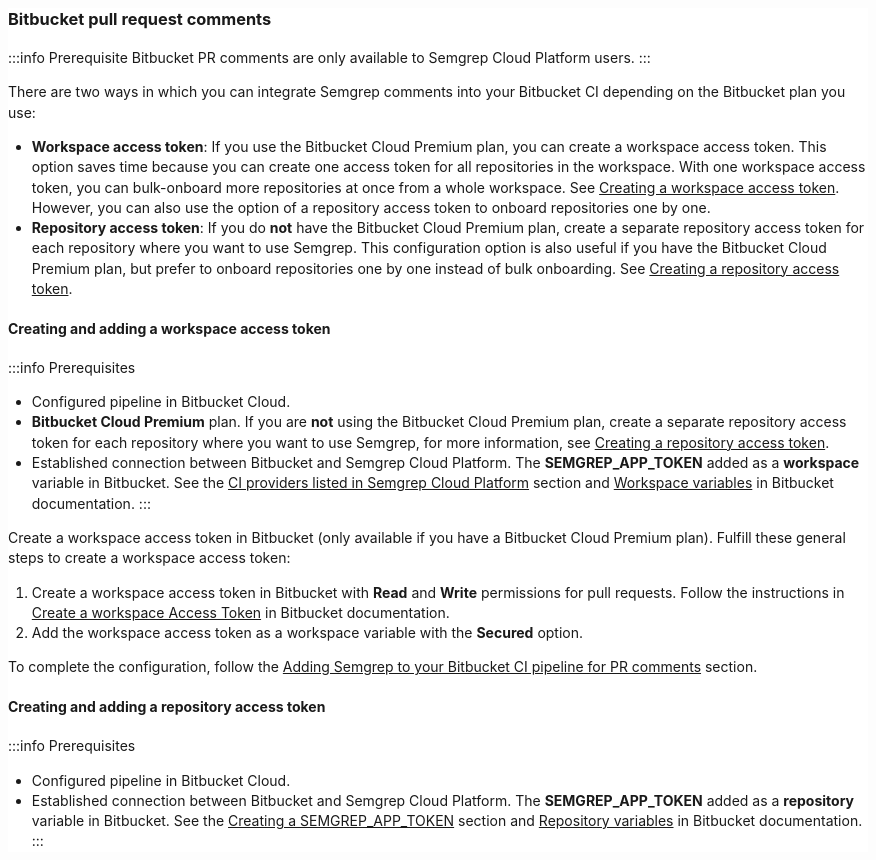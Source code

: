 ### Bitbucket pull request comments

:::info Prerequisite
Bitbucket PR comments are only available to Semgrep Cloud Platform users.
:::

There are two ways in which you can integrate Semgrep comments into your Bitbucket CI depending on the Bitbucket plan you use:

- **Workspace access token**: If you use the Bitbucket Cloud Premium plan, you can create a workspace access token. This option saves time because you can create one access token for all repositories in the workspace. With one workspace access token, you can bulk-onboard more repositories at once from a whole workspace. See [Creating a workspace access token](/semgrep-code/notifications/#creating-and-adding-a-workspace-access-token). However, you can also use the option of a repository access token to onboard repositories one by one.
- **Repository access token**: If you do **not** have the Bitbucket Cloud Premium plan, create a separate repository access token for each repository where you want to use Semgrep. This configuration option is also useful if you have the Bitbucket Cloud Premium plan, but prefer to onboard repositories one by one instead of bulk onboarding. See [Creating a repository access token](/semgrep-code/notifications/#creating-and-adding-a-repository-access-token).

#### Creating and adding a workspace access token

:::info Prerequisites
- Configured pipeline in Bitbucket Cloud.
- **Bitbucket Cloud Premium** plan. If you are **not** using the Bitbucket Cloud Premium plan, create a separate repository access token for each repository where you want to use Semgrep, for more information, see [Creating a repository access token](/semgrep-code/notifications/#creating-and-adding-a-repository-access-token).
- Established connection between Bitbucket and Semgrep Cloud Platform. The **SEMGREP_APP_TOKEN** added as a **workspace** variable in Bitbucket. See the [CI providers listed in Semgrep Cloud Platform](/semgrep-ci/running-semgrep-ci-with-semgrep-cloud-platform/#ci-providers-listed-in-semgrep-cloud-platform) section and [Workspace variables](https://support.atlassian.com/bitbucket-cloud/docs/variables-and-secrets/#Workspace-variables) in Bitbucket documentation.
:::

Create a workspace access token in Bitbucket (only available if you have a Bitbucket Cloud Premium plan). Fulfill these general steps to create a workspace access token:

1. Create a workspace access token in Bitbucket with **Read** and **Write** permissions for pull requests. Follow the instructions in [Create a workspace Access Token](https://support.atlassian.com/bitbucket-cloud/docs/create-a-workspace-access-token/) in Bitbucket documentation.
1. Add the workspace access token as a workspace variable with the **Secured** option.

To complete the configuration, follow the [Adding Semgrep to your Bitbucket CI pipeline for PR comments](#bitbucket-ci-pipelines-yaml-file-for-pr-comments) section.

#### Creating and adding a repository access token

:::info Prerequisites
- Configured pipeline in Bitbucket Cloud.
- Established connection between Bitbucket and Semgrep Cloud Platform. The **SEMGREP_APP_TOKEN** added as a **repository** variable in Bitbucket. See the [Creating a SEMGREP_APP_TOKEN](/semgrep-ci/running-semgrep-ci-with-semgrep-cloud-platform/#creating-a-semgrep_app_token) section and [Repository variables](https://support.atlassian.com/bitbucket-cloud/docs/variables-and-secrets/#Repository-variables) in Bitbucket documentation.
:::
